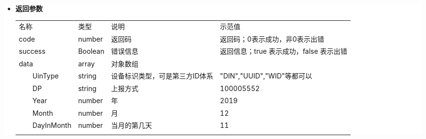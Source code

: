 - **返回参数**

  <table>
     <tr>
        <td colspan="3">名称</td>
        <td>类型</td>
        <td>说明</td>
        <td>示范值</td>
     </tr>
     <tr>
        <td colspan="3">code</td>
        <td>number</td>
        <td>返回码</td>
        <td>返回码；0表示成功，非0表示出错</td>
     </tr>
     <tr>
        <td colspan="3">success</td>
        <td>Boolean</td>
        <td>错误信息</td>
        <td>返回信息；true 表示成功，false 表示出错</td>
     </tr>
     <tr>
        <td colspan="3">data</td>
        <td>array</td>
        <td>对象数组</td>
        <td>　</td>
     </tr>
     <tr>
        <td>　</td>
        <td colspan="2">UinType</td>
        <td>string</td>
        <td>设备标识类型，可是第三方ID体系</td>
        <td>"DIN","UUID","WID"等都可以</td>
     </tr>
     <tr>
        <td></td>
        <td colspan="2">DP</td>
        <td>string</td>
        <td>上报方式</td>
        <td>100005552</td>
     </tr>
     <tr>
        <td></td>
        <td colspan="2">Year</td>
        <td>number</td>
        <td>年</td>
        <td>2019</td>
     </tr>
     <tr>
        <td></td>
        <td colspan="2">Month</td>
        <td>number</td>
        <td>月</td>
        <td>12</td>
     </tr>
     <tr>
        <td></td>
        <td colspan="2">DayInMonth</td>
        <td>number</td>
        <td>当月的第几天</td>
        <td>11</td>
     </tr>
     <tr>
        <td></td>